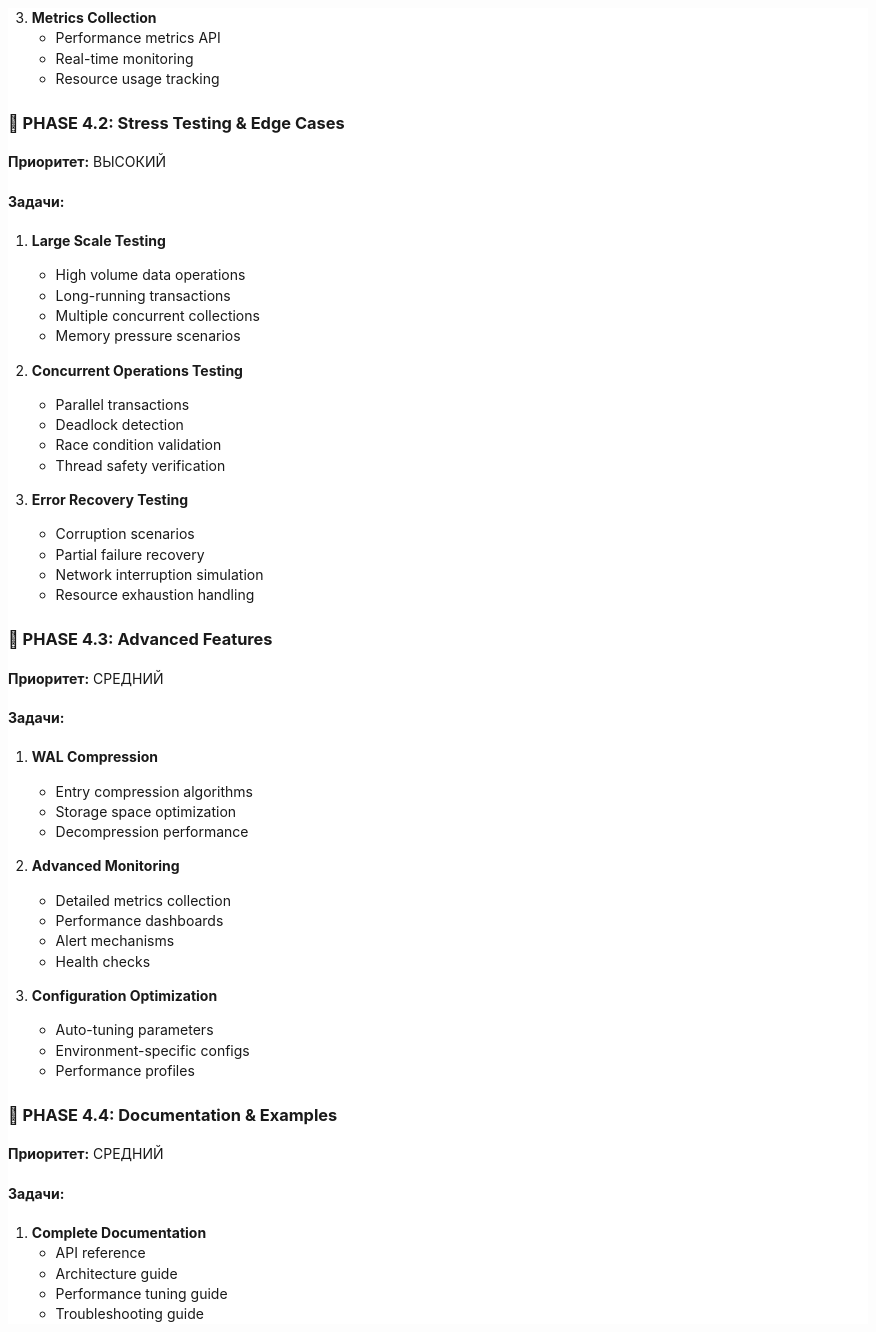 3. **Metrics Collection**
   - Performance metrics API
   - Real-time monitoring
   - Resource usage tracking

### 🔄 PHASE 4.2: Stress Testing & Edge Cases
**Приоритет:** ВЫСОКИЙ

#### Задачи:
1. **Large Scale Testing**
   - High volume data operations
   - Long-running transactions
   - Multiple concurrent collections
   - Memory pressure scenarios

2. **Concurrent Operations Testing**
   - Parallel transactions
   - Deadlock detection
   - Race condition validation
   - Thread safety verification

3. **Error Recovery Testing**
   - Corruption scenarios
   - Partial failure recovery
   - Network interruption simulation
   - Resource exhaustion handling

### 🔄 PHASE 4.3: Advanced Features
**Приоритет:** СРЕДНИЙ

#### Задачи:
1. **WAL Compression**
   - Entry compression algorithms
   - Storage space optimization
   - Decompression performance

2. **Advanced Monitoring**
   - Detailed metrics collection
   - Performance dashboards
   - Alert mechanisms
   - Health checks

3. **Configuration Optimization**
   - Auto-tuning parameters
   - Environment-specific configs
   - Performance profiles

### 🔄 PHASE 4.4: Documentation & Examples
**Приоритет:** СРЕДНИЙ

#### Задачи:
1. **Complete Documentation**
   - API reference
   - Architecture guide
   - Performance tuning guide
   - Troubleshooting guide
